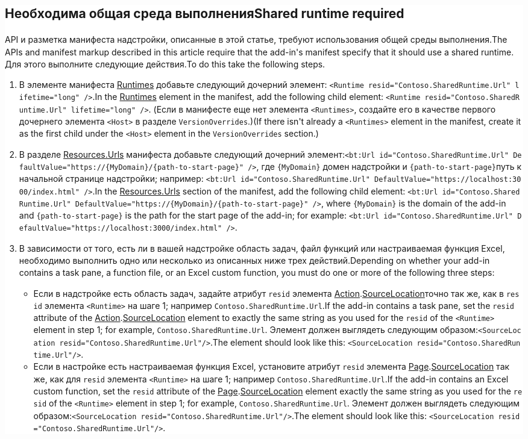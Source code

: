 ## <a name="shared-runtime-required"></a><span data-ttu-id="f7f35-124">Необходима общая среда выполнения</span><span class="sxs-lookup"><span data-stu-id="f7f35-124">Shared runtime required</span></span>

<span data-ttu-id="f7f35-125">API и разметка манифеста надстройки, описанные в этой статье, требуют использования общей среды выполнения.</span><span class="sxs-lookup"><span data-stu-id="f7f35-125">The APIs and manifest markup described in this article require that the add-in's manifest specify that it should use a shared runtime.</span></span> <span data-ttu-id="f7f35-126">Для этого выполните следующие действия.</span><span class="sxs-lookup"><span data-stu-id="f7f35-126">To do this take the following steps.</span></span>

1. <span data-ttu-id="f7f35-127">В элементе манифеста [Runtimes](../reference/manifest/runtimes.md) добавьте следующий дочерний элемент: `<Runtime resid="Contoso.SharedRuntime.Url" lifetime="long" />`.</span><span class="sxs-lookup"><span data-stu-id="f7f35-127">In the [Runtimes](../reference/manifest/runtimes.md) element in the manifest, add the following child element: `<Runtime resid="Contoso.SharedRuntime.Url" lifetime="long" />`.</span></span> <span data-ttu-id="f7f35-128">(Если в манифесте еще нет элемента `<Runtimes>`, создайте его в качестве первого дочернего элемента `<Host>` в разделе `VersionOverrides`.)</span><span class="sxs-lookup"><span data-stu-id="f7f35-128">(If there isn't already a `<Runtimes>` element in the manifest, create it as the first child under the `<Host>` element in the `VersionOverrides` section.)</span></span>
2. <span data-ttu-id="f7f35-129">В разделе [Resources.Urls](../reference/manifest/resources.md) манифеста добавьте следующий дочерний элемент:`<bt:Url id="Contoso.SharedRuntime.Url" DefaultValue="https://{MyDomain}/{path-to-start-page}" />`, где `{MyDomain}` домен надстройки и `{path-to-start-page}`путь к начальной странице надстройки; например: `<bt:Url id="Contoso.SharedRuntime.Url" DefaultValue="https://localhost:3000/index.html" />`.</span><span class="sxs-lookup"><span data-stu-id="f7f35-129">In the [Resources.Urls](../reference/manifest/resources.md) section of the manifest, add the following child element: `<bt:Url id="Contoso.SharedRuntime.Url" DefaultValue="https://{MyDomain}/{path-to-start-page}" />`, where `{MyDomain}` is the domain of the add-in and `{path-to-start-page}` is the path for the start page of the add-in; for example: `<bt:Url id="Contoso.SharedRuntime.Url" DefaultValue="https://localhost:3000/index.html" />`.</span></span>
3. <span data-ttu-id="f7f35-130">В зависимости от того, есть ли в вашей надстройке область задач, файл функций или настраиваемая функция Excel, необходимо выполнить одно или несколько из описанных ниже трех действий.</span><span class="sxs-lookup"><span data-stu-id="f7f35-130">Depending on whether your add-in contains a task pane, a function file, or an Excel custom function, you must do one or more of the following three steps:</span></span>

    - <span data-ttu-id="f7f35-131">Если в надстройке есть область задач, задайте атрибут `resid` элемента [Action](../reference/manifest/action.md).[SourceLocation](../reference/manifest/sourcelocation.md)точно так же, как в `resid` элемента `<Runtime>` на шаге 1; например `Contoso.SharedRuntime.Url`.</span><span class="sxs-lookup"><span data-stu-id="f7f35-131">If the add-in contains a task pane, set the `resid` attribute of the [Action](../reference/manifest/action.md).[SourceLocation](../reference/manifest/sourcelocation.md) element to exactly the same string as you used for the `resid` of the `<Runtime>` element in step 1; for example, `Contoso.SharedRuntime.Url`.</span></span> <span data-ttu-id="f7f35-132">Элемент должен выглядеть следующим образом:`<SourceLocation resid="Contoso.SharedRuntime.Url"/>`.</span><span class="sxs-lookup"><span data-stu-id="f7f35-132">The element should look like this: `<SourceLocation resid="Contoso.SharedRuntime.Url"/>`.</span></span>
    - <span data-ttu-id="f7f35-133">Если в настройке есть настраиваемая функция Excel, установите атрибут `resid` элемента [Page](../reference/manifest/page.md).[SourceLocation](../reference/manifest/sourcelocation.md) так же, как для `resid` элемента `<Runtime>` на шаге 1; например `Contoso.SharedRuntime.Url`.</span><span class="sxs-lookup"><span data-stu-id="f7f35-133">If the add-in contains an Excel custom function, set the `resid` attribute of the [Page](../reference/manifest/page.md).[SourceLocation](../reference/manifest/sourcelocation.md) element exactly the same string as you used for the `resid` of the `<Runtime>` element in step 1; for example, `Contoso.SharedRuntime.Url`.</span></span> <span data-ttu-id="f7f35-134">Элемент должен выглядеть следующим образом:`<SourceLocation resid="Contoso.SharedRuntime.Url"/>`.</span><span class="sxs-lookup"><span data-stu-id="f7f35-134">The element should look like this: `<SourceLocation resid="Contoso.SharedRuntime.Url"/>`.</span></span>